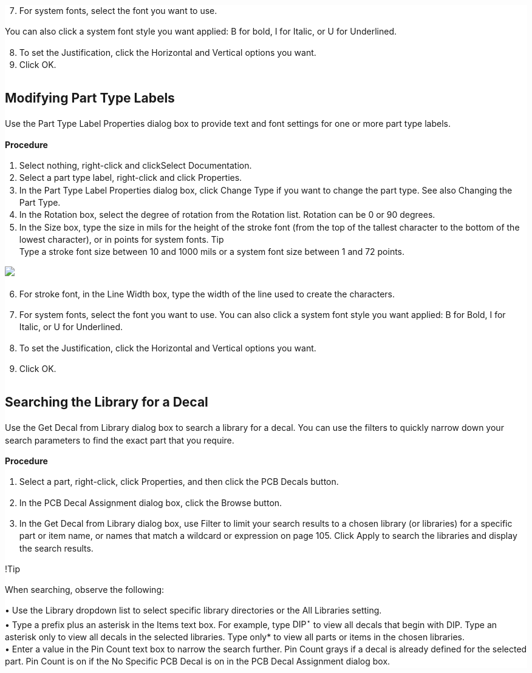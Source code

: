 7. For system fonts, select the font you want to use.  

You can also click a system font style you want applied: B for bold, I for Italic, or U for Underlined.  

8. To set the Justification, click the Horizontal and Vertical options you want.   
9. Click OK.  

## Modifying Part Type Labels

Use the Part Type Label Properties dialog box to provide text and font settings for one or more part type labels.  

**Procedure** 

1. Select nothing, right-click and clickSelect Documentation.   
2. Select a part type label, right-click and click Properties.   
3. In the Part Type Label Properties dialog box, click Change Type if you want to change the part type. See also Changing the Part Type.   
4. In the Rotation box, select the degree of rotation from the Rotation list. Rotation can be 0 or 90 degrees.   
5. In the Size box, type the size in mils for the height of the stroke font (from the top of the tallest character to the bottom of the lowest character), or in points for system fonts. Tip   
   Type a stroke font size between 10 and 1000 mils or a system font size between 1 and 72 points.  

![](/images/13071c11df89796857c6b268806edc23eb723ff367191238f77034b0079b55c2.jpg)  

6. For stroke font, in the Line Width box, type the width of the line used to create the characters.  

7. For system fonts, select the font you want to use. You can also click a system font style you want applied: B for Bold, I for Italic, or U for Underlined.  

8. To set the Justification, click the Horizontal and Vertical options you want.  

9. Click OK.  

## Searching the Library for a Decal

Use the Get Decal from Library dialog box to search a library for a decal. You can use the filters to quickly narrow down your search parameters to find the exact part that you require.  

**Procedure** 

1. Select a part, right-click, click Properties, and then click the PCB Decals button.   
2. In the PCB Decal Assignment dialog box, click the Browse button.  

3. In the Get Decal from Library dialog box, use Filter to limit your search results to a chosen library (or libraries) for a specific part or item name, or names that match a wildcard or expression on page 105. Click Apply to search the libraries and display the search results.  

!Tip  

When searching, observe the following:  

• Use the Library dropdown list to select specific library directories or the All Libraries setting.   
• Type a prefix plus an asterisk in the Items text box. For example, type ${\mathsf{D}}{\mathsf{I}}{\mathsf{P}}^{\star}$ to view all decals that begin with DIP. Type an asterisk only to view all decals in the selected libraries. Type only\* to view all parts or items in the chosen libraries.   
• Enter a value in the Pin Count text box to narrow the search further. Pin Count grays if a decal is already defined for the selected part. Pin Count is on if the No Specific PCB Decal is on in the PCB Decal Assignment dialog box.  
